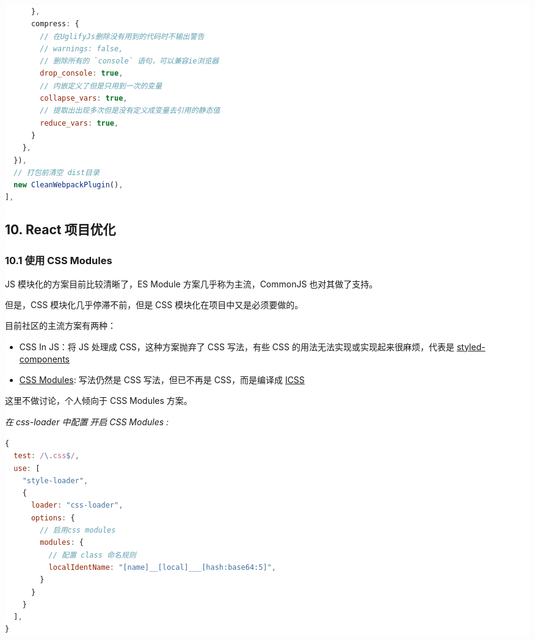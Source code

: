 ```js
      },
      compress: {
        // 在UglifyJs删除没有用到的代码时不输出警告
        // warnings: false,
        // 删除所有的 `console` 语句，可以兼容ie浏览器
        drop_console: true,
        // 内嵌定义了但是只用到一次的变量
        collapse_vars: true,
        // 提取出出现多次但是没有定义成变量去引用的静态值
        reduce_vars: true,
      }
    },
  }),
  // 打包前清空 dist目录
  new CleanWebpackPlugin(),
],
```

## 10. React 项目优化

### 10.1 使用 CSS Modules

JS 模块化的方案目前比较清晰了，ES Module 方案几乎称为主流，CommonJS 也对其做了支持。

但是，CSS 模块化几乎停滞不前，但是 CSS 模块化在项目中又是必须要做的。

目前社区的主流方案有两种：

- CSS In JS：将 JS 处理成 CSS，这种方案抛弃了 CSS 写法，有些 CSS 的用法无法实现或实现起来很麻烦，代表是 [styled-components](https://styled-components.com/)

- [CSS Modules](https://github.com/css-modules/css-modules): 写法仍然是 CSS 写法，但已不再是 CSS，而是编译成 [ICSS](https://github.com/css-modules/icss)

这里不做讨论，个人倾向于 CSS Modules 方案。

_在 css-loader 中配置 开启 CSS Modules :_

```js
{
  test: /\.css$/,
  use: [
    "style-loader",
    {
      loader: "css-loader",
      options: {
        // 启用css modules
        modules: {
          // 配置 class 命名规则
          localIdentName: "[name]__[local]___[hash:base64:5]",
        }
      }
    }
  ],
}
```
